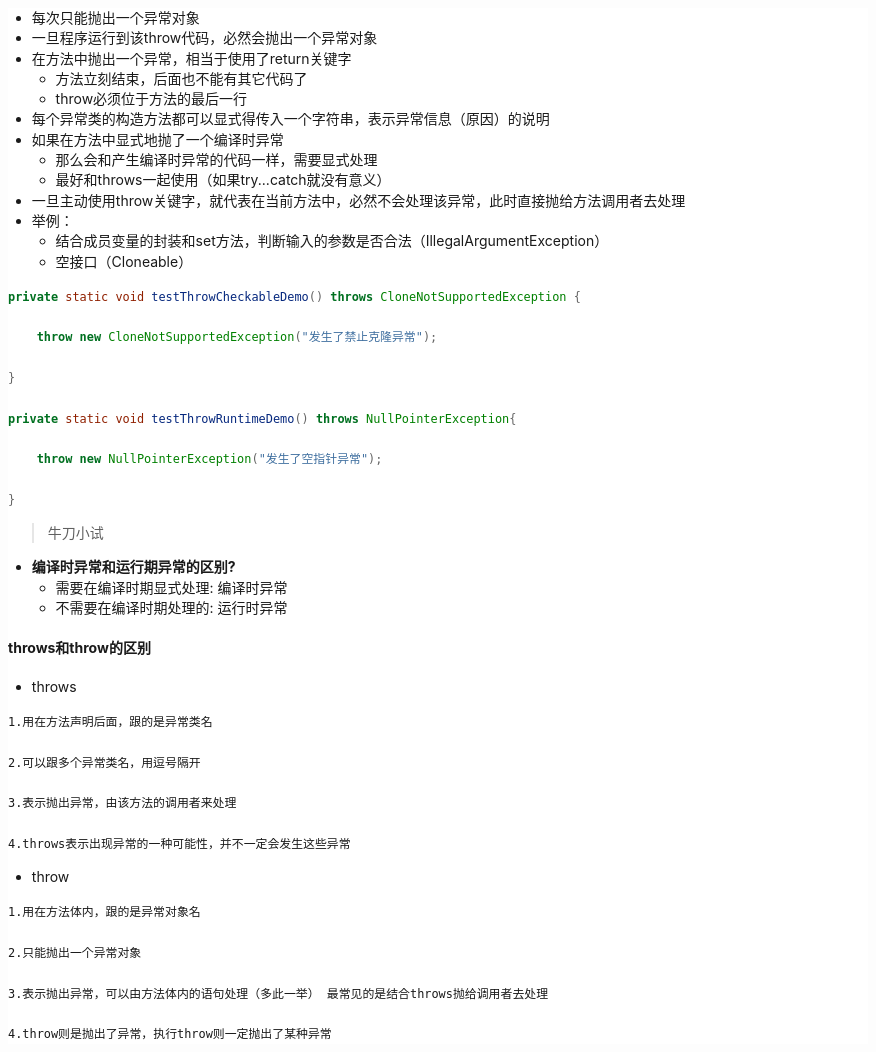 - 每次只能抛出一个异常对象
- 一旦程序运行到该throw代码，必然会抛出一个异常对象
- 在方法中抛出一个异常，相当于使用了return关键字
  - 方法立刻结束，后面也不能有其它代码了
  - throw必须位于方法的最后一行
- 每个异常类的构造方法都可以显式得传入一个字符串，表示异常信息（原因）的说明
- 如果在方法中显式地抛了一个编译时异常
  - 那么会和产生编译时异常的代码一样，需要显式处理
  - 最好和throws一起使用（如果try...catch就没有意义）
- 一旦主动使用throw关键字，就代表在当前方法中，必然不会处理该异常，此时直接抛给方法调用者去处理
- 举例：
  - 结合成员变量的封装和set方法，判断输入的参数是否合法（IllegalArgumentException）
  - 空接口（Cloneable）

```Java
private static void testThrowCheckableDemo() throws CloneNotSupportedException {

    throw new CloneNotSupportedException("发生了禁止克隆异常");

}

private static void testThrowRuntimeDemo() throws NullPointerException{

    throw new NullPointerException("发生了空指针异常");

}
```



> 牛刀小试

- **编译时异常和运行期异常的区别?**
  - 需要在编译时期显式处理: 编译时异常
  - 不需要在编译时期处理的: 运行时异常





#### throws和throw的区别

- throws

```
1.用在方法声明后面，跟的是异常类名

2.可以跟多个异常类名，用逗号隔开

3.表示抛出异常，由该方法的调用者来处理

4.throws表示出现异常的一种可能性，并不一定会发生这些异常
```

- throw

```
1.用在方法体内，跟的是异常对象名

2.只能抛出一个异常对象

3.表示抛出异常，可以由方法体内的语句处理（多此一举） 最常见的是结合throws抛给调用者去处理

4.throw则是抛出了异常，执行throw则一定抛出了某种异常
```
